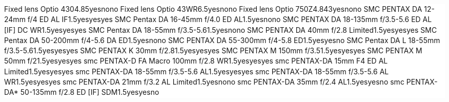 <tr><td></td><td>Fixed lens Optio 430</td><td>4.85</td><td style="background-color: lightgreen;text-align:center">yes</td><td style="text-align:center">no</td><td style="text-align:center">no</td></tr>
<tr><td></td><td>Fixed lens Optio 43WR</td><td>6.5</td><td style="background-color: lightgreen;text-align:center">yes</td><td style="text-align:center">no</td><td style="text-align:center">no</td></tr>
<tr><td></td><td>Fixed lens Optio 750Z</td><td>4.843</td><td style="background-color: lightgreen;text-align:center">yes</td><td style="text-align:center">no</td><td style="text-align:center">no</td></tr>
<tr><td></td><td>SMC PENTAX DA 12-24mm f/4 ED AL IF</td><td>1.5</td><td style="background-color: lightgreen;text-align:center">yes</td><td style="background-color: lightgreen;text-align:center">yes</td><td style="background-color: lightgreen;text-align:center">yes</td></tr>
<tr><td></td><td>SMC Pentax DA 16-45mm f/4.0 ED AL</td><td>1.5</td><td style="background-color: lightgreen;text-align:center">yes</td><td style="text-align:center">no</td><td style="text-align:center">no</td></tr>
<tr><td></td><td>SMC PENTAX DA 18-135mm f/3.5-5.6 ED AL [IF] DC WR</td><td>1.5</td><td style="background-color: lightgreen;text-align:center">yes</td><td style="background-color: lightgreen;text-align:center">yes</td><td style="background-color: lightgreen;text-align:center">yes</td></tr>
<tr><td></td><td>SMC Pentax DA 18-55mm f/3.5-5.6</td><td>1.5</td><td style="background-color: lightgreen;text-align:center">yes</td><td style="text-align:center">no</td><td style="text-align:center">no</td></tr>
<tr><td></td><td>SMC PENTAX DA 40mm f/2.8 Limited</td><td>1.5</td><td style="background-color: lightgreen;text-align:center">yes</td><td style="background-color: lightgreen;text-align:center">yes</td><td style="background-color: lightgreen;text-align:center">yes</td></tr>
<tr><td></td><td>SMC Pentax DA 50-200mm f/4-5.6 DA ED</td><td>1.5</td><td style="background-color: lightgreen;text-align:center">yes</td><td style="text-align:center">no</td><td style="text-align:center">no</td></tr>
<tr><td></td><td>SMC PENTAX DA 55-300mm f/4-5.8 ED</td><td>1.5</td><td style="background-color: lightgreen;text-align:center">yes</td><td style="background-color: lightgreen;text-align:center">yes</td><td style="text-align:center">no</td></tr>
<tr><td></td><td>SMC Pentax DA L 18-55mm f/3.5-5.6</td><td>1.5</td><td style="background-color: lightgreen;text-align:center">yes</td><td style="background-color: lightgreen;text-align:center">yes</td><td style="background-color: lightgreen;text-align:center">yes</td></tr>
<tr><td></td><td>SMC PENTAX K 30mm f/2.8</td><td>1.5</td><td style="background-color: lightgreen;text-align:center">yes</td><td style="background-color: lightgreen;text-align:center">yes</td><td style="background-color: lightgreen;text-align:center">yes</td></tr>
<tr><td></td><td>SMC PENTAX M 150mm f/3.5</td><td>1.5</td><td style="background-color: lightgreen;text-align:center">yes</td><td style="background-color: lightgreen;text-align:center">yes</td><td style="background-color: lightgreen;text-align:center">yes</td></tr>
<tr><td></td><td>SMC PENTAX M 50mm f/2</td><td>1.5</td><td style="background-color: lightgreen;text-align:center">yes</td><td style="background-color: lightgreen;text-align:center">yes</td><td style="background-color: lightgreen;text-align:center">yes</td></tr>
<tr><td></td><td>smc PENTAX-D FA Macro 100mm f/2.8 WR</td><td>1.5</td><td style="background-color: lightgreen;text-align:center">yes</td><td style="background-color: lightgreen;text-align:center">yes</td><td style="background-color: lightgreen;text-align:center">yes</td></tr>
<tr><td></td><td>smc PENTAX-DA 15mm F4 ED AL Limited</td><td>1.5</td><td style="background-color: lightgreen;text-align:center">yes</td><td style="background-color: lightgreen;text-align:center">yes</td><td style="background-color: lightgreen;text-align:center">yes</td></tr>
<tr><td></td><td>smc PENTAX-DA 18-55mm f/3.5-5.6 AL</td><td>1.5</td><td style="background-color: lightgreen;text-align:center">yes</td><td style="background-color: lightgreen;text-align:center">yes</td><td style="background-color: lightgreen;text-align:center">yes</td></tr>
<tr><td></td><td>smc PENTAX-DA 18-55mm f/3.5-5.6 AL WR</td><td>1.5</td><td style="background-color: lightgreen;text-align:center">yes</td><td style="background-color: lightgreen;text-align:center">yes</td><td style="background-color: lightgreen;text-align:center">yes</td></tr>
<tr><td></td><td>smc PENTAX-DA 21mm f/3.2 AL Limited</td><td>1.5</td><td style="background-color: lightgreen;text-align:center">yes</td><td style="text-align:center">no</td><td style="text-align:center">no</td></tr>
<tr><td></td><td>smc PENTAX-DA 35mm f/2.4 AL</td><td>1.5</td><td style="background-color: lightgreen;text-align:center">yes</td><td style="background-color: lightgreen;text-align:center">yes</td><td style="text-align:center">no</td></tr>
<tr><td></td><td>smc PENTAX-DA* 50-135mm f/2.8 ED [IF] SDM</td><td>1.5</td><td style="background-color: lightgreen;text-align:center">yes</td><td style="background-color: lightgreen;text-align:center">yes</td><td style="text-align:center">no</td></tr>